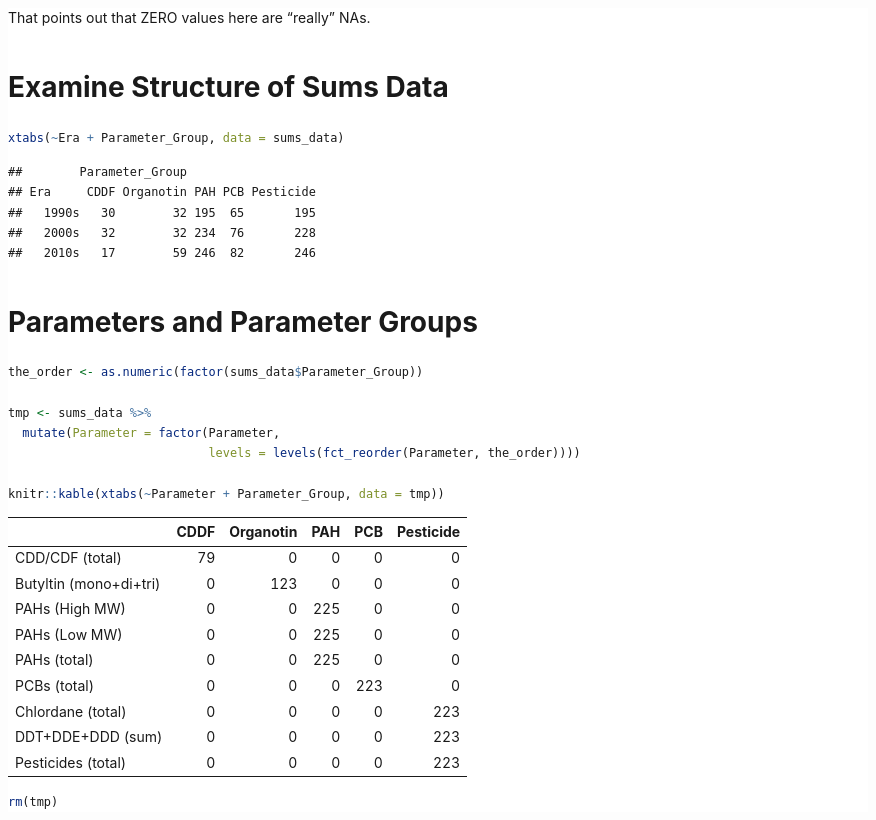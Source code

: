 That points out that ZERO values here are “really” NAs.

# Examine Structure of Sums Data

``` r
xtabs(~Era + Parameter_Group, data = sums_data)
```

    ##        Parameter_Group
    ## Era     CDDF Organotin PAH PCB Pesticide
    ##   1990s   30        32 195  65       195
    ##   2000s   32        32 234  76       228
    ##   2010s   17        59 246  82       246

# Parameters and Parameter Groups

``` r
the_order <- as.numeric(factor(sums_data$Parameter_Group))

tmp <- sums_data %>%
  mutate(Parameter = factor(Parameter,
                            levels = levels(fct_reorder(Parameter, the_order))))
                                                 
knitr::kable(xtabs(~Parameter + Parameter_Group, data = tmp))
```

|                        | CDDF | Organotin | PAH | PCB | Pesticide |
|:-----------------------|-----:|----------:|----:|----:|----------:|
| CDD/CDF (total)        |   79 |         0 |   0 |   0 |         0 |
| Butyltin (mono+di+tri) |    0 |       123 |   0 |   0 |         0 |
| PAHs (High MW)         |    0 |         0 | 225 |   0 |         0 |
| PAHs (Low MW)          |    0 |         0 | 225 |   0 |         0 |
| PAHs (total)           |    0 |         0 | 225 |   0 |         0 |
| PCBs (total)           |    0 |         0 |   0 | 223 |         0 |
| Chlordane (total)      |    0 |         0 |   0 |   0 |       223 |
| DDT+DDE+DDD (sum)      |    0 |         0 |   0 |   0 |       223 |
| Pesticides (total)     |    0 |         0 |   0 |   0 |       223 |

``` r
rm(tmp)
```
